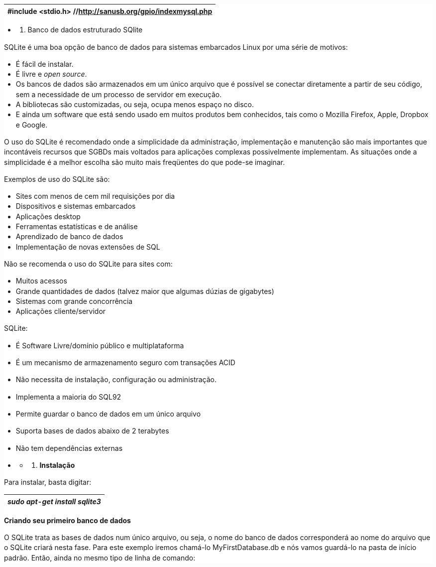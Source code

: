 | #include <stdio.h> //http://sanusb.org/gpio/indexmysql.php |
| --- |

*   1.  Banco de dados estruturado SQlite

SQLite é uma boa opção de banco de dados para sistemas embarcados Linux por uma série de motivos:

*   É fácil de instalar.
*   É livre e _open source_.
*   Os bancos de dados são armazenados em um único arquivo que é possível se conectar diretamente a partir de seu código, sem a necessidade de um processo de servidor em execução.
*   A bibliotecas são customizadas, ou seja, ocupa menos espaço no disco.
*   E ainda um software que está sendo usado em muitos produtos bem conhecidos, tais como o Mozilla Firefox, Apple, Dropbox e Google.

O uso do SQLite é recomendado onde a simplicidade da administração, implementação e manutenção são mais importantes que incontáveis recursos que SGBDs mais voltados para aplicações complexas possivelmente implementam. As situações onde a simplicidade é a melhor escolha são muito mais freqüentes do que pode-se imaginar.

Exemplos de uso do SQLite são:

*   Sites com menos de cem mil requisições por dia
*   Dispositivos e sistemas embarcados
*   Aplicações desktop
*   Ferramentas estatísticas e de análise
*   Aprendizado de banco de dados
*   Implementação de novas extensões de SQL

Não se recomenda o uso do SQLite para sites com:

*   Muitos acessos
*   Grande quantidades de dados (talvez maior que algumas dúzias de gigabytes)
*   Sistemas com grande concorrência
*   Aplicações cliente/servidor

SQLite:

*   É Software Livre/domínio público e multiplataforma
*   É um mecanismo de armazenamento seguro com transações ACID
*   Não necessita de instalação, configuração ou administração.
*   Implementa a maioria do SQL92
*   Permite guardar o banco de dados em um único arquivo
*   Suporta bases de dados abaixo de 2 terabytes
*   Não tem dependências externas

*   *   1.  **Instalação**

Para instalar, basta digitar:

| **_sudo apt-get install sqlite3_** |
| --- |

**Criando seu primeiro banco de dados**

O SQLite trata as bases de dados num único arquivo, ou seja, o nome do banco de dados corresponderá ao nome do arquivo que o SQLite criará nesta fase. Para este exemplo iremos chamá-lo MyFirstDatabase.db e nós vamos guardá-lo na pasta de início padrão. Então, ainda no mesmo tipo de linha de comando:
